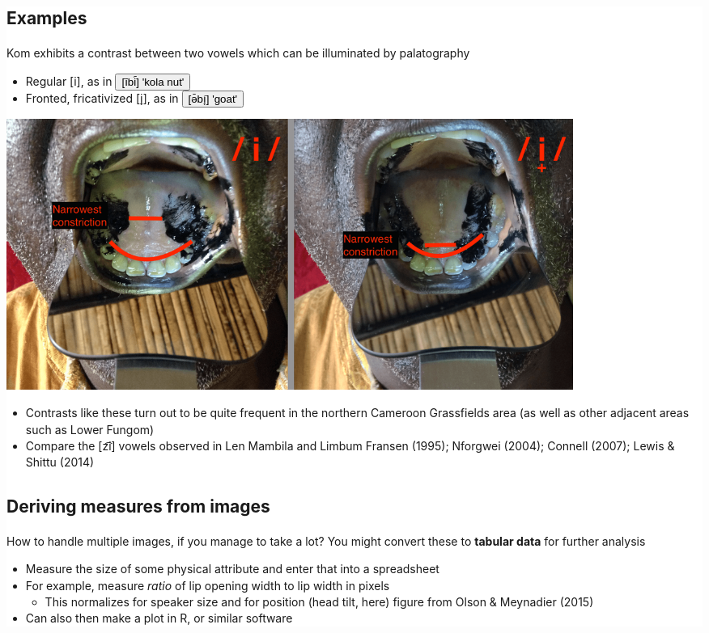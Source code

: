 ## Examples

<audio id="goat" src="./assets/media/kom-goat.wav"></audio>

<audio id="kola" src="./assets/media/kom-kola.wav"></audio>

Kom exhibits a contrast between two vowels which can be illuminated by palatography

* Regular [i], as in <button onclick="document.getElementById('kola').play()"> [ībi᷇] 'kola nut'</button>
* Fronted, fricativized [i̟], as in <button onclick="document.getElementById('goat').play()"> [ə̄bí̟] 'goat'</button>

<img src="./assets/media/kom-palatography.png" width="700">

* Contrasts like these turn out to be quite frequent in the northern Cameroon Grassfields area (as well as other adjacent areas such as Lower Fungom)
* Compare the [z͡i] vowels observed in Len Mambila and Limbum <span class="cite">Fransen (1995); Nforgwei (2004); Connell (2007); Lewis & Shittu (2014)</span>

## Deriving measures from images

How to handle multiple images, if you manage to take a lot? You might convert these to **tabular data** for further analysis

* Measure the size of some physical attribute and enter that into a spreadsheet
* For example, measure *ratio* of lip opening width to lip width in pixels
	* This normalizes for speaker size and for position (head tilt, here) <span class="cite">figure from Olson & Meynadier (2015)</span>
* Can also then make a plot in R, or similar software
